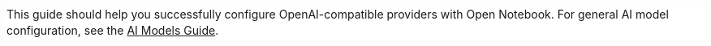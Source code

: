 ```bash
```

This guide should help you successfully configure OpenAI-compatible providers with Open Notebook. For general AI model configuration, see the [AI Models Guide](ai-models.md).